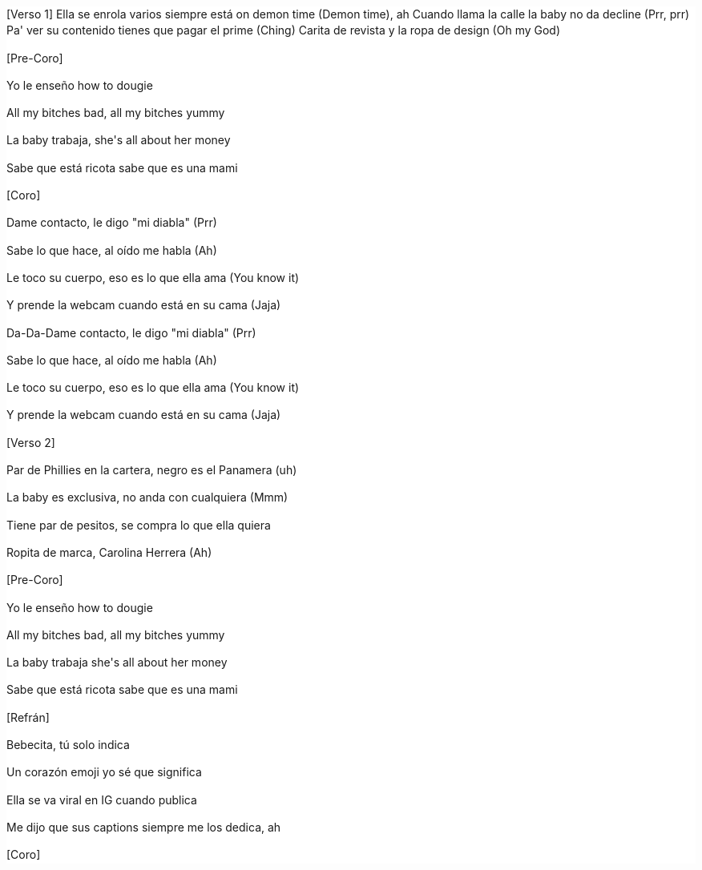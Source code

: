 [Verso 1]
Ella se enrola varios siempre está on demon time (Demon time), ah
Cuando llama la calle la baby no da decline (Prr, prr)
Pa' ver su contеnido tienes que pagar еl prime (Ching)
Carita de revista y la ropa de design (Oh my God)

[Pre-Coro]

Yo le enseño how to dougie

All my bitches bad, all my bitches yummy

La baby trabaja, she's all about her money

Sabe que está ricota sabe que es una mami

[Coro]

Dame contacto, le digo "mi diabla" (Prr)

Sabe lo que hace, al oído me habla (Ah)

Le toco su cuerpo, eso es lo que ella ama (You know it)

Y prende la webcam cuando está en su cama (Jaja)

Da-Da-Dame contacto, le digo "mi diabla" (Prr)

Sabe lo que hace, al oído me habla (Ah)

Le toco su cuerpo, eso es lo que ella ama (You know it)

Y prende la webcam cuando está en su cama (Jaja)

[Verso 2]

Par de Phillies en la cartera, negro es el Panamera (uh)

La baby es exclusiva, no anda con cualquiera (Mmm)

Tiene par de pesitos, se compra lo que ella quiera

Ropita de marca, Carolina Herrera (Ah)

[Pre-Coro]

Yo le enseño how to dougie

All my bitches bad, all my bitches yummy

La baby trabaja she's all about her money

Sabe que está ricota sabe que es una mami

[Refrán]

Bebecita, tú solo indica

Un corazón emoji yo sé que significa

Ella se va viral en IG cuando publica

Me dijo que sus captions siempre me los dedica, ah

[Coro]
